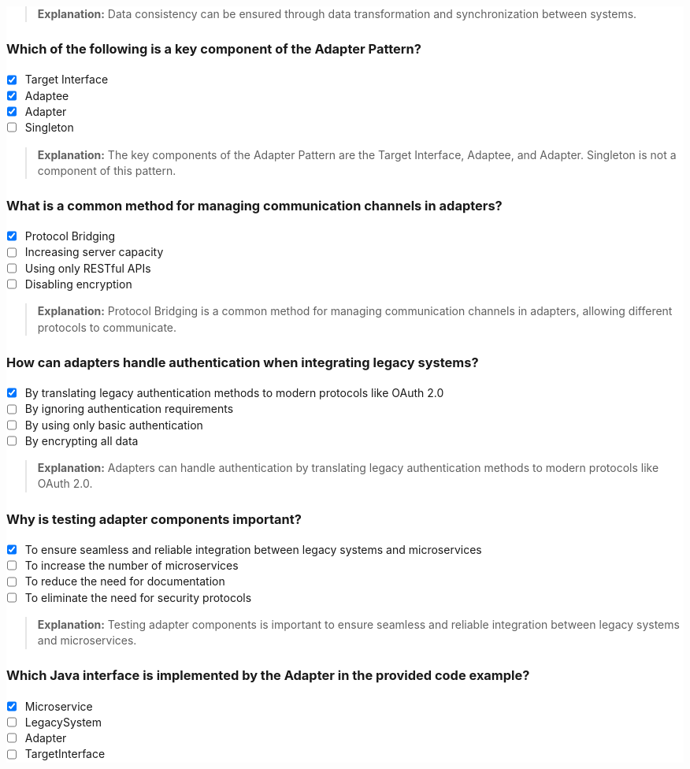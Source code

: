 > **Explanation:** Data consistency can be ensured through data transformation and synchronization between systems.

### Which of the following is a key component of the Adapter Pattern?

- [x] Target Interface
- [x] Adaptee
- [x] Adapter
- [ ] Singleton

> **Explanation:** The key components of the Adapter Pattern are the Target Interface, Adaptee, and Adapter. Singleton is not a component of this pattern.

### What is a common method for managing communication channels in adapters?

- [x] Protocol Bridging
- [ ] Increasing server capacity
- [ ] Using only RESTful APIs
- [ ] Disabling encryption

> **Explanation:** Protocol Bridging is a common method for managing communication channels in adapters, allowing different protocols to communicate.

### How can adapters handle authentication when integrating legacy systems?

- [x] By translating legacy authentication methods to modern protocols like OAuth 2.0
- [ ] By ignoring authentication requirements
- [ ] By using only basic authentication
- [ ] By encrypting all data

> **Explanation:** Adapters can handle authentication by translating legacy authentication methods to modern protocols like OAuth 2.0.

### Why is testing adapter components important?

- [x] To ensure seamless and reliable integration between legacy systems and microservices
- [ ] To increase the number of microservices
- [ ] To reduce the need for documentation
- [ ] To eliminate the need for security protocols

> **Explanation:** Testing adapter components is important to ensure seamless and reliable integration between legacy systems and microservices.

### Which Java interface is implemented by the Adapter in the provided code example?

- [x] Microservice
- [ ] LegacySystem
- [ ] Adapter
- [ ] TargetInterface
